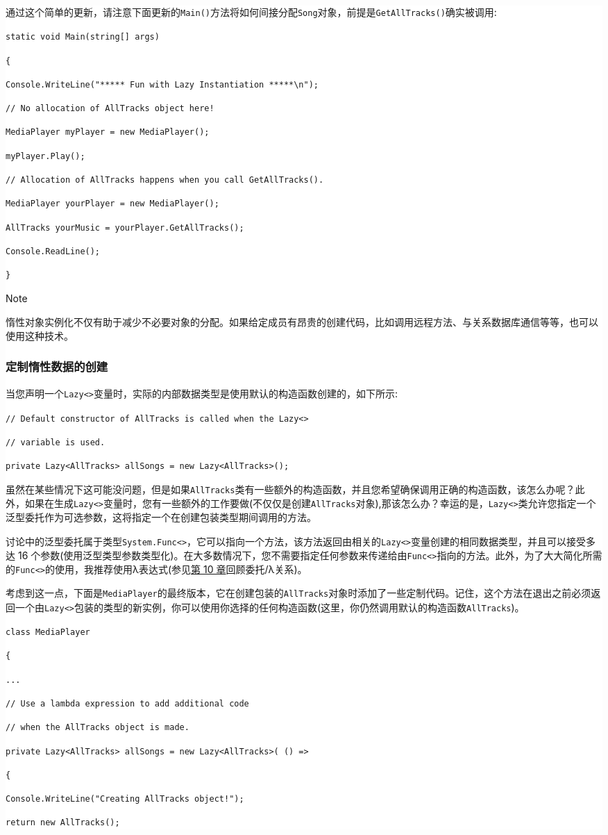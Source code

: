 通过这个简单的更新，请注意下面更新的`Main()`方法将如何间接分配`Song`对象，前提是`GetAllTracks()`确实被调用:

`static void Main(string[] args)`

`{`

`Console.WriteLine("***** Fun with Lazy Instantiation *****\n");`

`// No allocation of AllTracks object here!`

`MediaPlayer myPlayer = new MediaPlayer();`

`myPlayer.Play();`

`// Allocation of AllTracks happens when you call GetAllTracks().`

`MediaPlayer yourPlayer = new MediaPlayer();`

`AllTracks yourMusic = yourPlayer.GetAllTracks();`

`Console.ReadLine();`

`}`

Note

惰性对象实例化不仅有助于减少不必要对象的分配。如果给定成员有昂贵的创建代码，比如调用远程方法、与关系数据库通信等等，也可以使用这种技术。

### 定制惰性数据的创建

当您声明一个`Lazy<>`变量时，实际的内部数据类型是使用默认的构造函数创建的，如下所示:

`// Default constructor of AllTracks is called when the Lazy<>`

`// variable is used.`

`private Lazy<AllTracks> allSongs = new Lazy<AllTracks>();`

虽然在某些情况下这可能没问题，但是如果`AllTracks`类有一些额外的构造函数，并且您希望确保调用正确的构造函数，该怎么办呢？此外，如果在生成`Lazy<>`变量时，您有一些额外的工作要做(不仅仅是创建`AllTracks`对象),那该怎么办？幸运的是，`Lazy<>`类允许您指定一个泛型委托作为可选参数，这将指定一个在创建包装类型期间调用的方法。

讨论中的泛型委托属于类型`System.Func<>`，它可以指向一个方法，该方法返回由相关的`Lazy<>`变量创建的相同数据类型，并且可以接受多达 16 个参数(使用泛型类型参数类型化)。在大多数情况下，您不需要指定任何参数来传递给由`Func<>`指向的方法。此外，为了大大简化所需的`Func<>`的使用，我推荐使用λ表达式(参见[第 10 章](10.html)回顾委托/λ关系)。

考虑到这一点，下面是`MediaPlayer`的最终版本，它在创建包装的`AllTracks`对象时添加了一些定制代码。记住，这个方法在退出之前必须返回一个由`Lazy<>`包装的类型的新实例，你可以使用你选择的任何构造函数(这里，你仍然调用默认的构造函数`AllTracks`)。

`class MediaPlayer`

`{`

`...`

`// Use a lambda expression to add additional code`

`// when the AllTracks object is made.`

`private Lazy<AllTracks> allSongs = new Lazy<AllTracks>( () =>`

`{`

`Console.WriteLine("Creating AllTracks object!");`

`return new AllTracks();`

